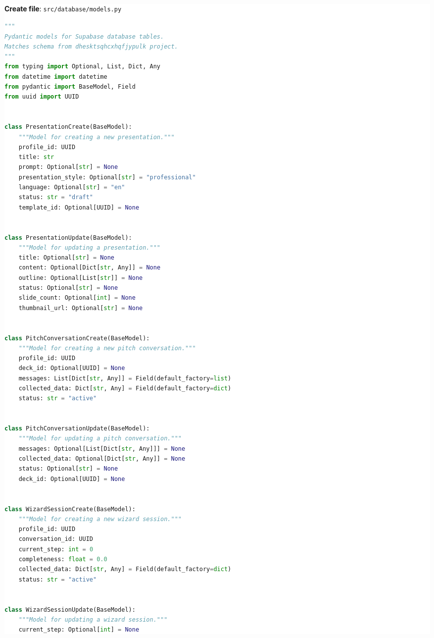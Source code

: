 **Create file**: `src/database/models.py`

```python
"""
Pydantic models for Supabase database tables.
Matches schema from dhesktsqhcxhqfjypulk project.
"""
from typing import Optional, List, Dict, Any
from datetime import datetime
from pydantic import BaseModel, Field
from uuid import UUID


class PresentationCreate(BaseModel):
    """Model for creating a new presentation."""
    profile_id: UUID
    title: str
    prompt: Optional[str] = None
    presentation_style: Optional[str] = "professional"
    language: Optional[str] = "en"
    status: str = "draft"
    template_id: Optional[UUID] = None


class PresentationUpdate(BaseModel):
    """Model for updating a presentation."""
    title: Optional[str] = None
    content: Optional[Dict[str, Any]] = None
    outline: Optional[List[str]] = None
    status: Optional[str] = None
    slide_count: Optional[int] = None
    thumbnail_url: Optional[str] = None


class PitchConversationCreate(BaseModel):
    """Model for creating a new pitch conversation."""
    profile_id: UUID
    deck_id: Optional[UUID] = None
    messages: List[Dict[str, Any]] = Field(default_factory=list)
    collected_data: Dict[str, Any] = Field(default_factory=dict)
    status: str = "active"


class PitchConversationUpdate(BaseModel):
    """Model for updating a pitch conversation."""
    messages: Optional[List[Dict[str, Any]]] = None
    collected_data: Optional[Dict[str, Any]] = None
    status: Optional[str] = None
    deck_id: Optional[UUID] = None


class WizardSessionCreate(BaseModel):
    """Model for creating a new wizard session."""
    profile_id: UUID
    conversation_id: UUID
    current_step: int = 0
    completeness: float = 0.0
    collected_data: Dict[str, Any] = Field(default_factory=dict)
    status: str = "active"


class WizardSessionUpdate(BaseModel):
    """Model for updating a wizard session."""
    current_step: Optional[int] = None
```